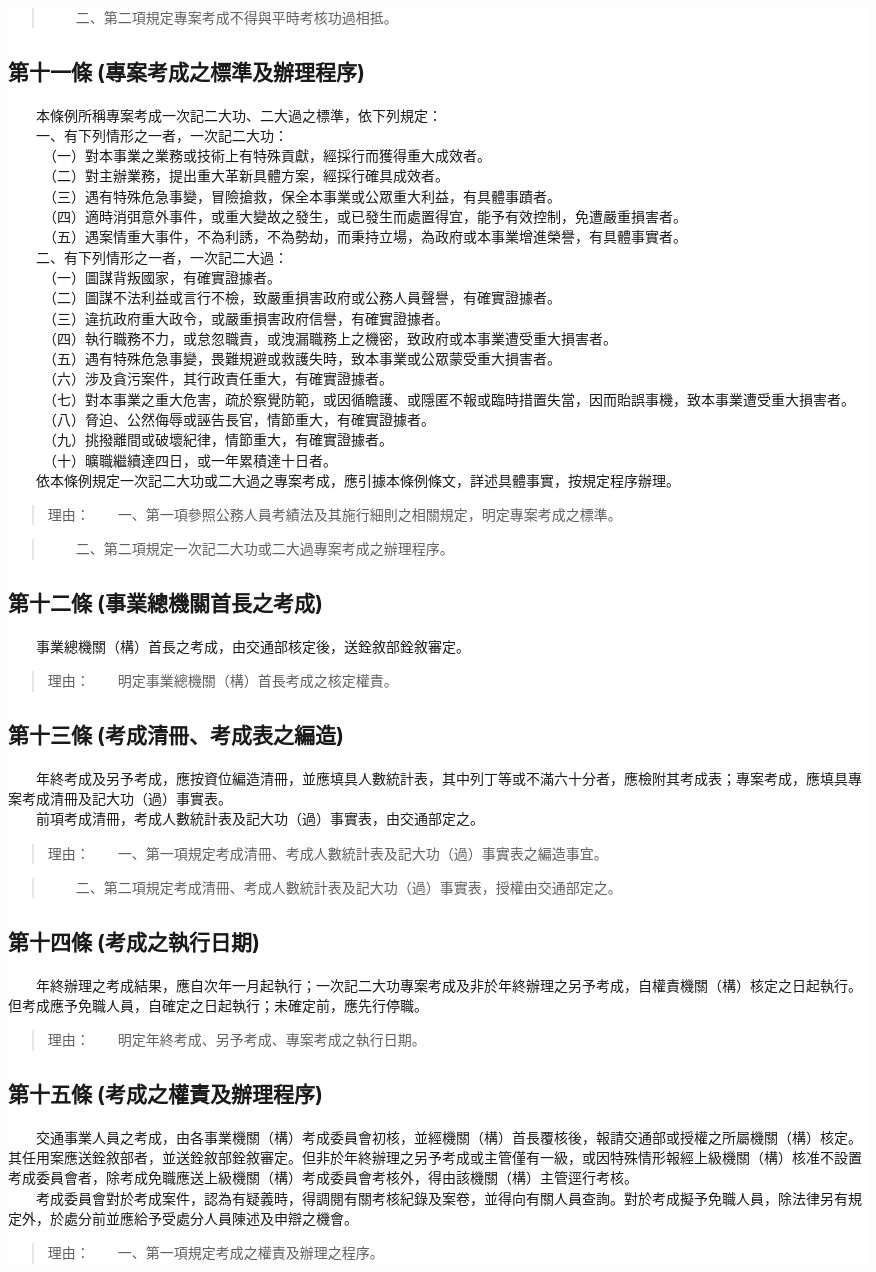 > 　　二、第二項規定專案考成不得與平時考核功過相抵。



第十一條 (專案考成之標準及辦理程序)
-----------------------------------
　　本條例所稱專案考成一次記二大功、二大過之標準，依下列規定：  
　　一、有下列情形之一者，一次記二大功：  
　　　（一）對本事業之業務或技術上有特殊貢獻，經採行而獲得重大成效者。  
　　　（二）對主辦業務，提出重大革新具體方案，經採行確具成效者。  
　　　（三）遇有特殊危急事變，冒險搶救，保全本事業或公眾重大利益，有具體事蹟者。  
　　　（四）適時消弭意外事件，或重大變故之發生，或已發生而處置得宜，能予有效控制，免遭嚴重損害者。  
　　　（五）遇案情重大事件，不為利誘，不為勢劫，而秉持立場，為政府或本事業增進榮譽，有具體事實者。  
　　二、有下列情形之一者，一次記二大過：  
　　　（一）圖謀背叛國家，有確實證據者。  
　　　（二）圖謀不法利益或言行不檢，致嚴重損害政府或公務人員聲譽，有確實證據者。  
　　　（三）違抗政府重大政令，或嚴重損害政府信譽，有確實證據者。  
　　　（四）執行職務不力，或怠忽職責，或洩漏職務上之機密，致政府或本事業遭受重大損害者。  
　　　（五）遇有特殊危急事變，畏難規避或救護失時，致本事業或公眾蒙受重大損害者。  
　　　（六）涉及貪污案件，其行政責任重大，有確實證據者。  
　　　（七）對本事業之重大危害，疏於察覺防範，或因循瞻護、或隱匿不報或臨時措置失當，因而貽誤事機，致本事業遭受重大損害者。  
　　　（八）脅迫、公然侮辱或誣告長官，情節重大，有確實證據者。  
　　　（九）挑撥離間或破壞紀律，情節重大，有確實證據者。  
　　　（十）曠職繼續達四日，或一年累積達十日者。  
　　依本條例規定一次記二大功或二大過之專案考成，應引據本條例條文，詳述具體事實，按規定程序辦理。  
> 理由：　　一、第一項參照公務人員考績法及其施行細則之相關規定，明定專案考成之標準。

> 　　二、第二項規定一次記二大功或二大過專案考成之辦理程序。



第十二條 (事業總機關首長之考成)
-------------------------------
　　事業總機關（構）首長之考成，由交通部核定後，送銓敘部銓敘審定。  
> 理由：　　明定事業總機關（構）首長考成之核定權責。



第十三條 (考成清冊、考成表之編造)
---------------------------------
　　年終考成及另予考成，應按資位編造清冊，並應填具人數統計表，其中列丁等或不滿六十分者，應檢附其考成表；專案考成，應填具專案考成清冊及記大功（過）事實表。  
　　前項考成清冊，考成人數統計表及記大功（過）事實表，由交通部定之。  
> 理由：　　一、第一項規定考成清冊、考成人數統計表及記大功（過）事實表之編造事宜。

> 　　二、第二項規定考成清冊、考成人數統計表及記大功（過）事實表，授權由交通部定之。



第十四條 (考成之執行日期)
-------------------------
　　年終辦理之考成結果，應自次年一月起執行；一次記二大功專案考成及非於年終辦理之另予考成，自權責機關（構）核定之日起執行。但考成應予免職人員，自確定之日起執行；未確定前，應先行停職。  
> 理由：　　明定年終考成、另予考成、專案考成之執行日期。



第十五條 (考成之權責及辦理程序)
-------------------------------
　　交通事業人員之考成，由各事業機關（構）考成委員會初核，並經機關（構）首長覆核後，報請交通部或授權之所屬機關（構）核定。其任用案應送銓敘部者，並送銓敘部銓敘審定。但非於年終辦理之另予考成或主管僅有一級，或因特殊情形報經上級機關（構）核准不設置考成委員會者，除考成免職應送上級機關（構）考成委員會考核外，得由該機關（構）主管逕行考核。  
　　考成委員會對於考成案件，認為有疑義時，得調閱有關考核紀錄及案卷，並得向有關人員查詢。對於考成擬予免職人員，除法律另有規定外，於處分前並應給予受處分人員陳述及申辯之機會。  
> 理由：　　一、第一項規定考成之權責及辦理之程序。
